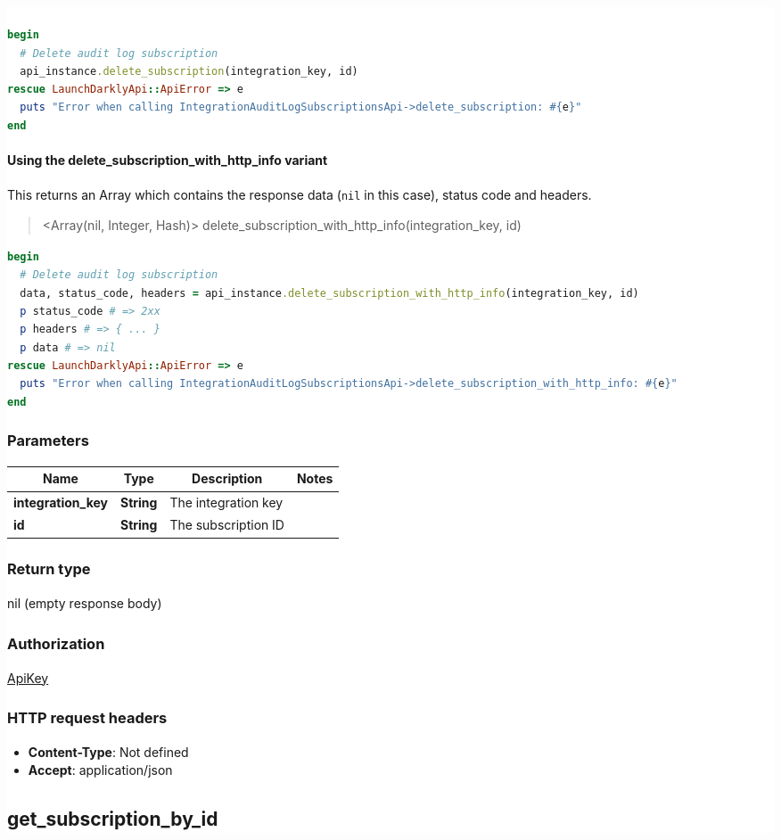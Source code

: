 ```ruby

begin
  # Delete audit log subscription
  api_instance.delete_subscription(integration_key, id)
rescue LaunchDarklyApi::ApiError => e
  puts "Error when calling IntegrationAuditLogSubscriptionsApi->delete_subscription: #{e}"
end
```

#### Using the delete_subscription_with_http_info variant

This returns an Array which contains the response data (`nil` in this case), status code and headers.

> <Array(nil, Integer, Hash)> delete_subscription_with_http_info(integration_key, id)

```ruby
begin
  # Delete audit log subscription
  data, status_code, headers = api_instance.delete_subscription_with_http_info(integration_key, id)
  p status_code # => 2xx
  p headers # => { ... }
  p data # => nil
rescue LaunchDarklyApi::ApiError => e
  puts "Error when calling IntegrationAuditLogSubscriptionsApi->delete_subscription_with_http_info: #{e}"
end
```

### Parameters

| Name | Type | Description | Notes |
| ---- | ---- | ----------- | ----- |
| **integration_key** | **String** | The integration key |  |
| **id** | **String** | The subscription ID |  |

### Return type

nil (empty response body)

### Authorization

[ApiKey](../README.md#ApiKey)

### HTTP request headers

- **Content-Type**: Not defined
- **Accept**: application/json


## get_subscription_by_id
